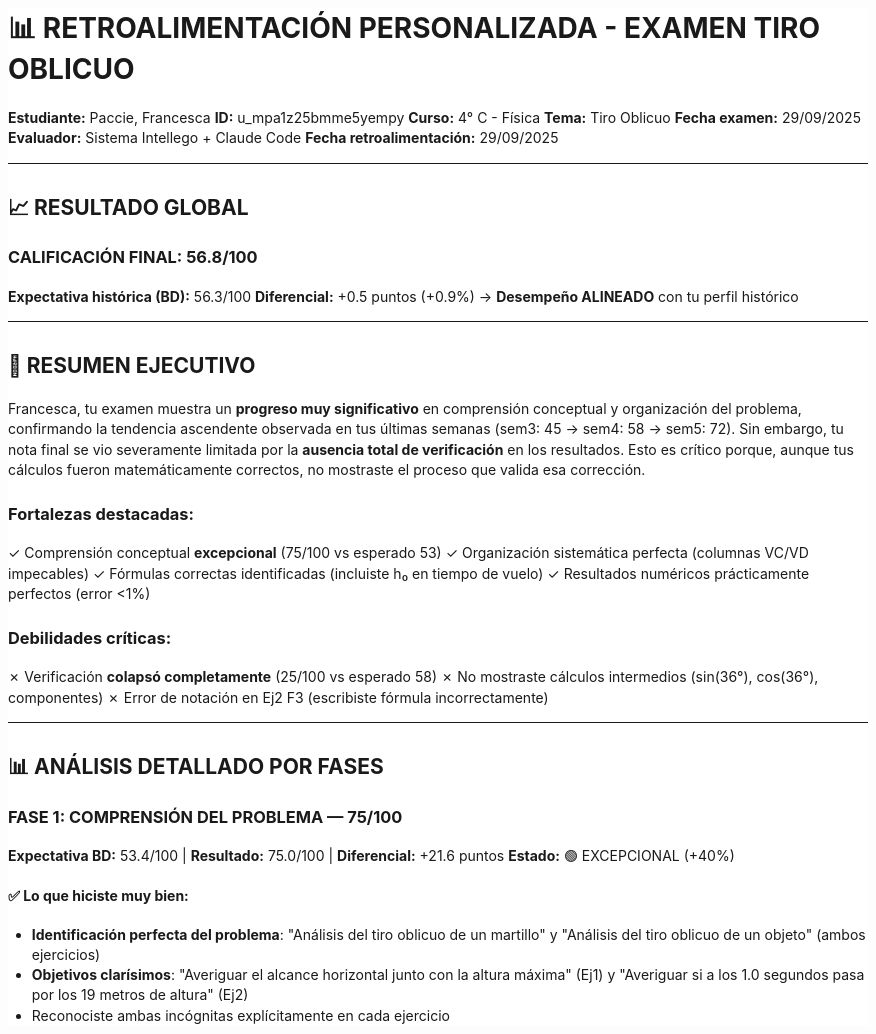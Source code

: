 # 📊 RETROALIMENTACIÓN PERSONALIZADA - EXAMEN TIRO OBLICUO

**Estudiante:** Paccie, Francesca
**ID:** u_mpa1z25bmme5yempy
**Curso:** 4° C - Física
**Tema:** Tiro Oblicuo
**Fecha examen:** 29/09/2025
**Evaluador:** Sistema Intellego + Claude Code
**Fecha retroalimentación:** 29/09/2025

---

## 📈 RESULTADO GLOBAL

### **CALIFICACIÓN FINAL: 56.8/100**

**Expectativa histórica (BD):** 56.3/100
**Diferencial:** +0.5 puntos (+0.9%) → **Desempeño ALINEADO** con tu perfil histórico

---

## 🎯 RESUMEN EJECUTIVO

Francesca, tu examen muestra un **progreso muy significativo** en comprensión conceptual y organización del problema, confirmando la tendencia ascendente observada en tus últimas semanas (sem3: 45 → sem4: 58 → sem5: 72). Sin embargo, tu nota final se vio severamente limitada por la **ausencia total de verificación** en los resultados. Esto es crítico porque, aunque tus cálculos fueron matemáticamente correctos, no mostraste el proceso que valida esa corrección.

### **Fortalezas destacadas:**
✓ Comprensión conceptual **excepcional** (75/100 vs esperado 53)
✓ Organización sistemática perfecta (columnas VC/VD impecables)
✓ Fórmulas correctas identificadas (incluiste h₀ en tiempo de vuelo)
✓ Resultados numéricos prácticamente perfectos (error <1%)

### **Debilidades críticas:**
✗ Verificación **colapsó completamente** (25/100 vs esperado 58)
✗ No mostraste cálculos intermedios (sin(36°), cos(36°), componentes)
✗ Error de notación en Ej2 F3 (escribiste fórmula incorrectamente)

---

## 📊 ANÁLISIS DETALLADO POR FASES

### **FASE 1: COMPRENSIÓN DEL PROBLEMA — 75/100**
**Expectativa BD:** 53.4/100 | **Resultado:** 75.0/100 | **Diferencial:** +21.6 puntos
**Estado:** 🟢 EXCEPCIONAL (+40%)

#### ✅ Lo que hiciste muy bien:
- **Identificación perfecta del problema**: "Análisis del tiro oblicuo de un martillo" y "Análisis del tiro oblicuo de un objeto" (ambos ejercicios)
- **Objetivos clarísimos**: "Averiguar el alcance horizontal junto con la altura máxima" (Ej1) y "Averiguar si a los 1.0 segundos pasa por los 19 metros de altura" (Ej2)
- Reconociste ambas incógnitas explícitamente en cada ejercicio
